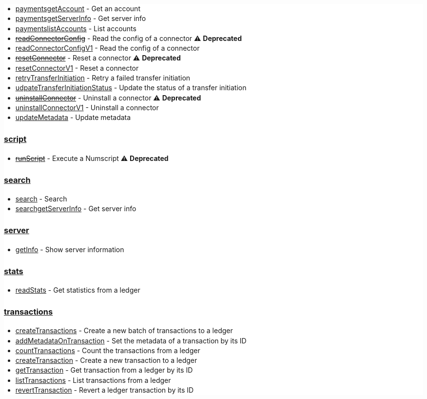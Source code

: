 * [paymentsgetAccount](docs/payments/README.md#paymentsgetaccount) - Get an account
* [paymentsgetServerInfo](docs/payments/README.md#paymentsgetserverinfo) - Get server info
* [paymentslistAccounts](docs/payments/README.md#paymentslistaccounts) - List accounts
* [~~readConnectorConfig~~](docs/payments/README.md#readconnectorconfig) - Read the config of a connector :warning: **Deprecated**
* [readConnectorConfigV1](docs/payments/README.md#readconnectorconfigv1) - Read the config of a connector
* [~~resetConnector~~](docs/payments/README.md#resetconnector) - Reset a connector :warning: **Deprecated**
* [resetConnectorV1](docs/payments/README.md#resetconnectorv1) - Reset a connector
* [retryTransferInitiation](docs/payments/README.md#retrytransferinitiation) - Retry a failed transfer initiation
* [udpateTransferInitiationStatus](docs/payments/README.md#udpatetransferinitiationstatus) - Update the status of a transfer initiation
* [~~uninstallConnector~~](docs/payments/README.md#uninstallconnector) - Uninstall a connector :warning: **Deprecated**
* [uninstallConnectorV1](docs/payments/README.md#uninstallconnectorv1) - Uninstall a connector
* [updateMetadata](docs/payments/README.md#updatemetadata) - Update metadata

### [script](docs/script/README.md)

* [~~runScript~~](docs/script/README.md#runscript) - Execute a Numscript :warning: **Deprecated**

### [search](docs/search/README.md)

* [search](docs/search/README.md#search) - Search
* [searchgetServerInfo](docs/search/README.md#searchgetserverinfo) - Get server info

### [server](docs/server/README.md)

* [getInfo](docs/server/README.md#getinfo) - Show server information

### [stats](docs/stats/README.md)

* [readStats](docs/stats/README.md#readstats) - Get statistics from a ledger

### [transactions](docs/transactions/README.md)

* [createTransactions](docs/transactions/README.md#createtransactions) - Create a new batch of transactions to a ledger
* [addMetadataOnTransaction](docs/transactions/README.md#addmetadataontransaction) - Set the metadata of a transaction by its ID
* [countTransactions](docs/transactions/README.md#counttransactions) - Count the transactions from a ledger
* [createTransaction](docs/transactions/README.md#createtransaction) - Create a new transaction to a ledger
* [getTransaction](docs/transactions/README.md#gettransaction) - Get transaction from a ledger by its ID
* [listTransactions](docs/transactions/README.md#listtransactions) - List transactions from a ledger
* [revertTransaction](docs/transactions/README.md#reverttransaction) - Revert a ledger transaction by its ID
